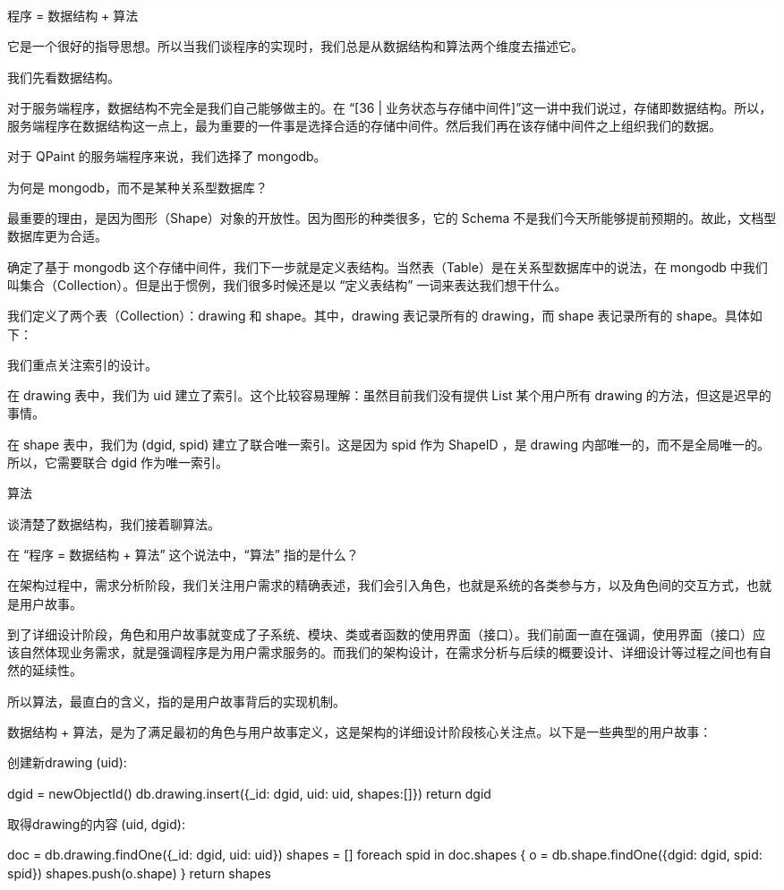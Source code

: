 
程序 = 数据结构 + 算法


它是一个很好的指导思想。所以当我们谈程序的实现时，我们总是从数据结构和算法两个维度去描述它。

我们先看数据结构。

对于服务端程序，数据结构不完全是我们自己能够做主的。在 “[36 | 业务状态与存储中间件]”这一讲中我们说过，存储即数据结构。所以，服务端程序在数据结构这一点上，最为重要的一件事是选择合适的存储中间件。然后我们再在该存储中间件之上组织我们的数据。

对于 QPaint 的服务端程序来说，我们选择了 mongodb。

为何是 mongodb，而不是某种关系型数据库？

最重要的理由，是因为图形（Shape）对象的开放性。因为图形的种类很多，它的 Schema 不是我们今天所能够提前预期的。故此，文档型数据库更为合适。

确定了基于 mongodb 这个存储中间件，我们下一步就是定义表结构。当然表（Table）是在关系型数据库中的说法，在 mongodb 中我们叫集合（Collection）。但是出于惯例，我们很多时候还是以 “定义表结构” 一词来表达我们想干什么。

我们定义了两个表（Collection）：drawing 和 shape。其中，drawing 表记录所有的 drawing，而 shape 表记录所有的 shape。具体如下：



我们重点关注索引的设计。

在 drawing 表中，我们为 uid 建立了索引。这个比较容易理解：虽然目前我们没有提供 List 某个用户所有 drawing 的方法，但这是迟早的事情。

在 shape 表中，我们为 (dgid, spid) 建立了联合唯一索引。这是因为 spid 作为 ShapeID ，是 drawing 内部唯一的，而不是全局唯一的。所以，它需要联合 dgid 作为唯一索引。

算法

谈清楚了数据结构，我们接着聊算法。

在 “程序 = 数据结构 + 算法” 这个说法中，“算法” 指的是什么？

在架构过程中，需求分析阶段，我们关注用户需求的精确表述，我们会引入角色，也就是系统的各类参与方，以及角色间的交互方式，也就是用户故事。

到了详细设计阶段，角色和用户故事就变成了子系统、模块、类或者函数的使用界面（接口）。我们前面一直在强调，使用界面（接口）应该自然体现业务需求，就是强调程序是为用户需求服务的。而我们的架构设计，在需求分析与后续的概要设计、详细设计等过程之间也有自然的延续性。

所以算法，最直白的含义，指的是用户故事背后的实现机制。

数据结构 + 算法，是为了满足最初的角色与用户故事定义，这是架构的详细设计阶段核心关注点。以下是一些典型的用户故事：

创建新drawing (uid):

dgid = newObjectId()
db.drawing.insert({_id: dgid, uid: uid, shapes:[]})
return dgid


取得drawing的内容 (uid, dgid):

doc = db.drawing.findOne({_id: dgid, uid: uid})
shapes = []
foreach spid in doc.shapes {
    o = db.shape.findOne({dgid: dgid, spid: spid})
    shapes.push(o.shape)
}
return shapes

